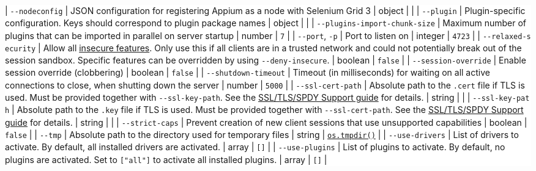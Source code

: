 | `--nodeconfig`                         | JSON configuration for registering Appium as a node with Selenium Grid 3                                                                                                                                                                                                                                                                           | object        |                                                          |
| `--plugin`                             | Plugin-specific configuration. Keys should correspond to plugin package names                                                                                                                                                                                                                                                      | object        |                                                          |
| `--plugins-import-chunk-size`          | Maximum number of plugins that can be imported in parallel on server startup                                                                                                                                                                                                                                                                       | number        | `7`                                                      |
| `--port`, `-p`                         | Port to listen on                                                                                                                                                                                                                                                                                                                                  | integer       | `4723`                                                   |
| `--relaxed-security`                   | Allow all [insecure features](../../guides/security.md). Only use this if all clients are in a trusted network and could not potentially break out of the session sandbox. Specific features can be overridden by using `--deny-insecure`.                                                         | boolean       | `false`                                                  |
| `--session-override`                   | Enable session override (clobbering)                                                                                                                                                                                                                                                                                            | boolean       | `false`                                                  |
| `--shutdown-timeout`                   | Timeout (in milliseconds) for waiting on all active connections to close, when shutting down the server                                                                                                                                                                                                                         | number        | `5000`                                                   |
| `--ssl-cert-path`                      | Absolute path to the `.cert` file if TLS is used. Must be provided together with `--ssl-key-path`. See the [SSL/TLS/SPDY Support guide](../../guides/tls.md) for details.                                                                                                                          | string        |                                                          |
| `--ssl-key-path`                       | Absolute path to the `.key` file if TLS is used. Must be provided together with `--ssl-cert-path`. See the [SSL/TLS/SPDY Support guide](../../guides/tls.md) for details.                                                                                                                          | string        |                                                          |
| `--strict-caps`                        | Prevent creation of new client sessions that use unsupported capabilities                                                                                                                                                                                                                                                                          | boolean       | `false`                                                  |
| `--tmp`                                | Absolute path to the directory used for temporary files                                                                                                                                                                                                                                                                                            | string        | [`os.tmpdir()`](https://nodejs.org/api/os.html#ostmpdir) |
| `--use-drivers`                        | List of drivers to activate. By default, all installed drivers are activated.                                                                                                                                                                                                                                      | array<string> | `[]`                                                     |
| `--use-plugins`                        | List of plugins to activate. By default, no plugins are activated. Set to `["all"]` to activate all installed plugins.                                                                                                                                                                             | array<string> | `[]`                                                     |